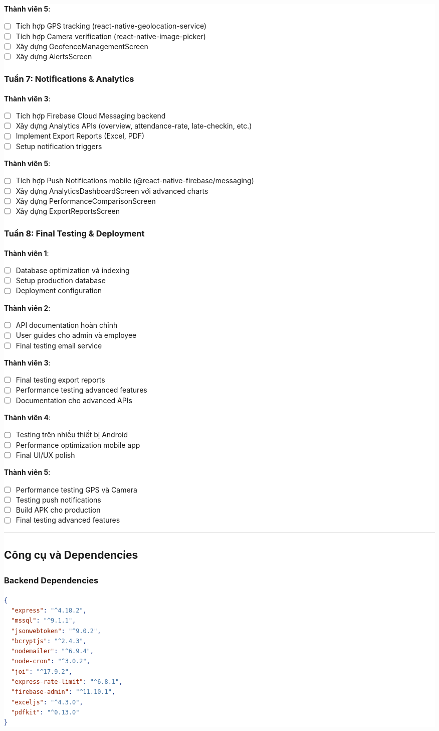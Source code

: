 **Thành viên 5**:
- [ ] Tích hợp GPS tracking (react-native-geolocation-service)
- [ ] Tích hợp Camera verification (react-native-image-picker)
- [ ] Xây dựng GeofenceManagementScreen
- [ ] Xây dựng AlertsScreen

### Tuần 7: Notifications & Analytics
**Thành viên 3**:
- [ ] Tích hợp Firebase Cloud Messaging backend
- [ ] Xây dựng Analytics APIs (overview, attendance-rate, late-checkin, etc.)
- [ ] Implement Export Reports (Excel, PDF)
- [ ] Setup notification triggers

**Thành viên 5**:
- [ ] Tích hợp Push Notifications mobile (@react-native-firebase/messaging)
- [ ] Xây dựng AnalyticsDashboardScreen với advanced charts
- [ ] Xây dựng PerformanceComparisonScreen
- [ ] Xây dựng ExportReportsScreen

### Tuần 8: Final Testing & Deployment
**Thành viên 1**:
- [ ] Database optimization và indexing
- [ ] Setup production database
- [ ] Deployment configuration

**Thành viên 2**:
- [ ] API documentation hoàn chỉnh
- [ ] User guides cho admin và employee
- [ ] Final testing email service

**Thành viên 3**:
- [ ] Final testing export reports
- [ ] Performance testing advanced features
- [ ] Documentation cho advanced APIs

**Thành viên 4**:
- [ ] Testing trên nhiều thiết bị Android
- [ ] Performance optimization mobile app
- [ ] Final UI/UX polish

**Thành viên 5**:
- [ ] Performance testing GPS và Camera
- [ ] Testing push notifications
- [ ] Build APK cho production
- [ ] Final testing advanced features

---

## Công cụ và Dependencies

### Backend Dependencies
```json
{
  "express": "^4.18.2",
  "mssql": "^9.1.1",
  "jsonwebtoken": "^9.0.2",
  "bcryptjs": "^2.4.3",
  "nodemailer": "^6.9.4",
  "node-cron": "^3.0.2",
  "joi": "^17.9.2",
  "express-rate-limit": "^6.8.1",
  "firebase-admin": "^11.10.1",
  "exceljs": "^4.3.0",
  "pdfkit": "^0.13.0"
}
```